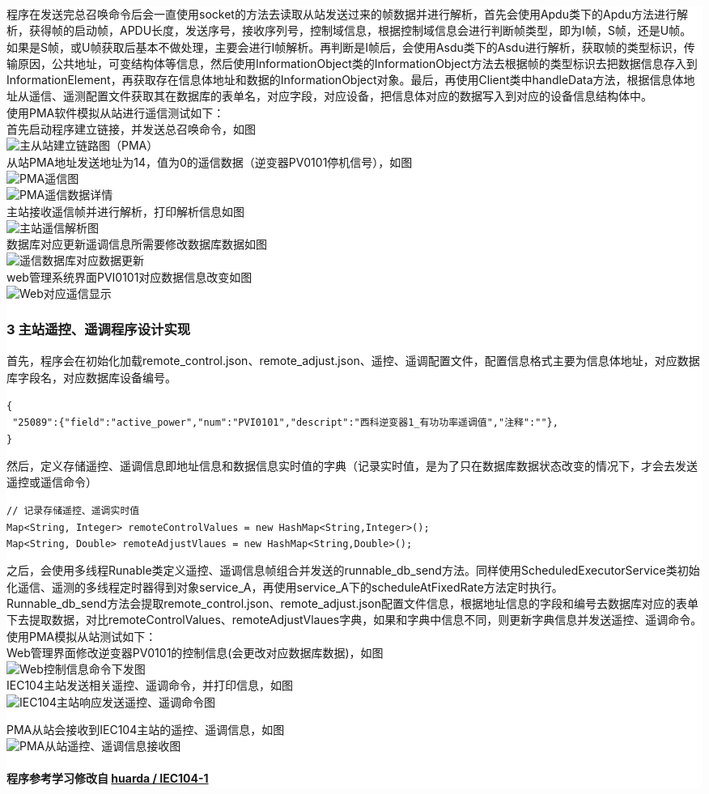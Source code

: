 程序在发送完总召唤命令后会一直使用socket的方法去读取从站发送过来的帧数据并进行解析，首先会使用Apdu类下的Apdu方法进行解析，获得帧的启动帧，APDU长度，发送序号，接收序列号，控制域信息，根据控制域信息会进行判断帧类型，即为I帧，S帧，还是U帧。如果是S帧，或U帧获取后基本不做处理，主要会进行I帧解析。再判断是I帧后，会使用Asdu类下的Asdu进行解析，获取帧的类型标识，传输原因，公共地址，可变结构体等信息，然后使用InformationObject类的InformationObject方法去根据帧的类型标识去把数据信息存入到InformationElement，再获取存在信息体地址和数据的InformationObject对象。最后，再使用Client类中handleData方法，根据信息体地址从遥信、遥测配置文件获取其在数据库的表单名，对应字段，对应设备，把信息体对应的数据写入到对应的设备信息结构体中。  
使用PMA软件模拟从站进行遥信测试如下：  
首先启动程序建立链接，并发送总召唤命令，如图   
<img src="https://github.com/msun1996/IEC104_microgrid/blob/master/projectInstruction/picture/%E4%B8%BB%E4%BB%8E%E7%AB%99%E5%BB%BA%E7%AB%8B%E9%93%BE%E8%B7%AF%E5%9B%BE%EF%BC%88PMA%EF%BC%89.png" alt="主从站建立链路图（PMA）" height="200px" width="600px">  
从站PMA地址发送地址为14，值为0的遥信数据（逆变器PV0101停机信号），如图   
<img src="https://github.com/msun1996/IEC104_microgrid/blob/master/projectInstruction/picture/PMA%E9%81%A5%E4%BF%A1%E5%9B%BE.png" alt="PMA遥信图" height="300px" width="500px">  
<img src="https://github.com/msun1996/IEC104_microgrid/blob/master/projectInstruction/picture/PMA%E9%81%A5%E4%BF%A1%E6%95%B0%E6%8D%AE%E8%AF%A6%E6%83%85.png" alt="PMA遥信数据详情" height="200px" width="500px">  
主站接收遥信帧并进行解析，打印解析信息如图  
<img src="https://github.com/msun1996/IEC104_microgrid/blob/master/projectInstruction/picture/%E4%B8%BB%E7%AB%99%E9%81%A5%E4%BF%A1%E8%A7%A3%E6%9E%90%E5%9B%BE.png" alt="主站遥信解析图" height="150px" width="250px">  
数据库对应更新遥调信息所需要修改数据库数据如图  
<img src="https://github.com/msun1996/IEC104_microgrid/blob/master/projectInstruction/picture/%E9%81%A5%E4%BF%A1%E6%95%B0%E6%8D%AE%E5%BA%93%E5%AF%B9%E5%BA%94%E6%9B%B4%E6%96%B0.png" alt="遥信数据库对应数据更新" height="120px" width="500px">  
web管理系统界面PVI0101对应数据信息改变如图  
<img src="https://github.com/msun1996/IEC104_microgrid/blob/master/projectInstruction/picture/Web%E5%AF%B9%E5%BA%94%E9%81%A5%E4%BF%A1%E6%98%BE%E7%A4%BA.png" alt="Web对应遥信显示" height="400px" width="500px">  

### 3 主站遥控、遥调程序设计实现
首先，程序会在初始化加载remote_control.json、remote_adjust.json、遥控、遥调配置文件，配置信息格式主要为信息体地址，对应数据库字段名，对应数据库设备编号。  
 ```
 {
  "25089":{"field":"active_power","num":"PVI0101","descript":"西科逆变器1_有功功率遥调值","注释":""},
}
 ```
然后，定义存储遥控、遥调信息即地址信息和数据信息实时值的字典（记录实时值，是为了只在数据库数据状态改变的情况下，才会去发送遥控或遥信命令）  
```
// 记录存储遥控、遥调实时值
Map<String, Integer> remoteControlValues = new HashMap<String,Integer>();
Map<String, Double> remoteAdjustVlaues = new HashMap<String,Double>();
```
之后，会使用多线程Runable类定义遥控、遥调信息帧组合并发送的runnable_db_send方法。同样使用ScheduledExecutorService类初始化遥信、遥测的多线程定时器得到对象service_A，再使用service_A下的scheduleAtFixedRate方法定时执行。  
Runnable_db_send方法会提取remote_control.json、remote_adjust.json配置文件信息，根据地址信息的字段和编号去数据库对应的表单下去提取数据，对比remoteControlValues、remoteAdjustVlaues字典，如果和字典中信息不同，则更新字典信息并发送遥控、遥调命令。  
使用PMA模拟从站测试如下：  
Web管理界面修改逆变器PV0101的控制信息(会更改对应数据库数据)，如图   
<img src="https://github.com/msun1996/IEC104_microgrid/blob/master/projectInstruction/picture/Web%E6%8E%A7%E5%88%B6%E4%BF%A1%E6%81%AF%E5%91%BD%E4%BB%A4%E4%B8%8B%E5%8F%91%E5%9B%BE.png" alt="Web控制信息命令下发图" height="300px" width="300px">  
IEC104主站发送相关遥控、遥调命令，并打印信息，如图  
<img src="https://github.com/msun1996/IEC104_microgrid/blob/master/projectInstruction/picture/IEC104%E4%B8%BB%E7%AB%99%E5%93%8D%E5%BA%94%E5%8F%91%E9%80%81%E9%81%A5%E6%8E%A7%E3%80%81%E9%81%A5%E8%B0%83%E5%91%BD%E4%BB%A4%E5%9B%BE.png" alt="IEC104主站响应发送遥控、遥调命令图" height="400px" width="400px">  

PMA从站会接收到IEC104主站的遥控、遥调信息，如图  
<img src="https://github.com/msun1996/IEC104_microgrid/blob/master/projectInstruction/picture/PMA%E4%BB%8E%E7%AB%99%E9%81%A5%E6%8E%A7%E3%80%81%E9%81%A5%E8%B0%83%E4%BF%A1%E6%81%AF%E6%8E%A5%E6%94%B6%E5%9B%BE.png" alt="PMA从站遥控、遥调信息接收图" height="400px" width="600px">  

#### 程序参考学习修改自 [huarda / IEC104-1](https://github.com/huarda/IEC104-1)
